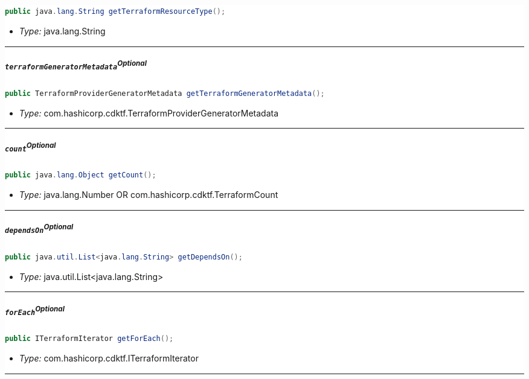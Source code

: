 ```java
public java.lang.String getTerraformResourceType();
```

- *Type:* java.lang.String

---

##### `terraformGeneratorMetadata`<sup>Optional</sup> <a name="terraformGeneratorMetadata" id="@cdktf/provider-databricks.dataDatabricksMaterializedFeaturesFeatureTag.DataDatabricksMaterializedFeaturesFeatureTag.property.terraformGeneratorMetadata"></a>

```java
public TerraformProviderGeneratorMetadata getTerraformGeneratorMetadata();
```

- *Type:* com.hashicorp.cdktf.TerraformProviderGeneratorMetadata

---

##### `count`<sup>Optional</sup> <a name="count" id="@cdktf/provider-databricks.dataDatabricksMaterializedFeaturesFeatureTag.DataDatabricksMaterializedFeaturesFeatureTag.property.count"></a>

```java
public java.lang.Object getCount();
```

- *Type:* java.lang.Number OR com.hashicorp.cdktf.TerraformCount

---

##### `dependsOn`<sup>Optional</sup> <a name="dependsOn" id="@cdktf/provider-databricks.dataDatabricksMaterializedFeaturesFeatureTag.DataDatabricksMaterializedFeaturesFeatureTag.property.dependsOn"></a>

```java
public java.util.List<java.lang.String> getDependsOn();
```

- *Type:* java.util.List<java.lang.String>

---

##### `forEach`<sup>Optional</sup> <a name="forEach" id="@cdktf/provider-databricks.dataDatabricksMaterializedFeaturesFeatureTag.DataDatabricksMaterializedFeaturesFeatureTag.property.forEach"></a>

```java
public ITerraformIterator getForEach();
```

- *Type:* com.hashicorp.cdktf.ITerraformIterator

---